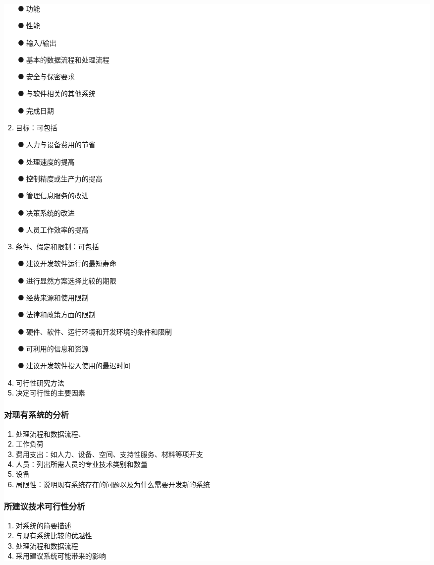 　　● 功能

　　● 性能

　　● 输入/输出

　　● 基本的数据流程和处理流程

　　● 安全与保密要求

　　● 与软件相关的其他系统

　　● 完成日期

2. 目标：可包括

　　● 人力与设备费用的节省

　　● 处理速度的提高

　　● 控制精度或生产力的提高

　　● 管理信息服务的改进

　　● 决策系统的改进

　　● 人员工作效率的提高

3. 条件、假定和限制：可包括

　　● 建议开发软件运行的最短寿命

　　● 进行显然方案选择比较的期限

　　● 经费来源和使用限制

　　● 法律和政策方面的限制

　　● 硬件、软件、运行环境和开发环境的条件和限制

　　● 可利用的信息和资源

　　● 建议开发软件投入使用的最迟时间

4. 可行性研究方法
5. 决定可行性的主要因素

### 对现有系统的分析

1. 处理流程和数据流程、
2. 工作负荷
3. 费用支出：如人力、设备、空间、支持性服务、材料等项开支
4. 人员：列出所需人员的专业技术类别和数量
5. 设备
6. 局限性：说明现有系统存在的问题以及为什么需要开发新的系统

 

### 所建议技术可行性分析

1. 对系统的简要描述
2. 与现有系统比较的优越性
3. 处理流程和数据流程
4. 采用建议系统可能带来的影响
